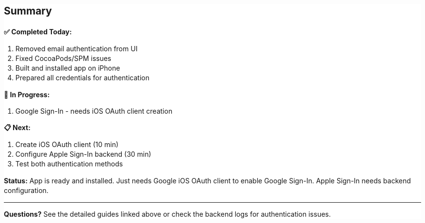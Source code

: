 
## Summary

**✅ Completed Today:**
1. Removed email authentication from UI
2. Fixed CocoaPods/SPM issues
3. Built and installed app on iPhone
4. Prepared all credentials for authentication

**🔄 In Progress:**
1. Google Sign-In - needs iOS OAuth client creation

**📋 Next:**
1. Create iOS OAuth client (10 min)
2. Configure Apple Sign-In backend (30 min)
3. Test both authentication methods

**Status:** App is ready and installed. Just needs Google iOS OAuth client to enable Google Sign-In. Apple Sign-In needs backend configuration.

---

**Questions?** See the detailed guides linked above or check the backend logs for authentication issues.
